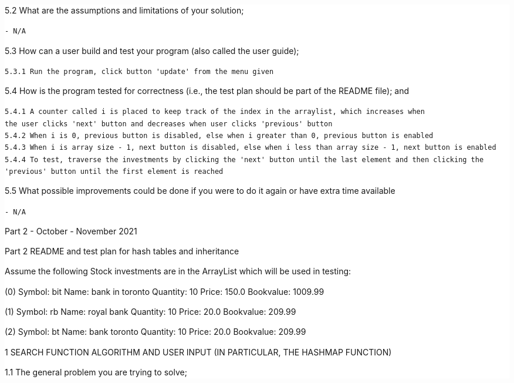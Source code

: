 5.2 What are the assumptions and limitations of your solution;

    - N/A

5.3 How can a user build and test your program (also called the user guide);

    5.3.1 Run the program, click button 'update' from the menu given

5.4 How is the program tested for correctness (i.e., the test plan should be part of the README file); and

    5.4.1 A counter called i is placed to keep track of the index in the arraylist, which increases when
    the user clicks 'next' button and decreases when user clicks 'previous' button
    5.4.2 When i is 0, previous button is disabled, else when i greater than 0, previous button is enabled
    5.4.3 When i is array size - 1, next button is disabled, else when i less than array size - 1, next button is enabled
    5.4.4 To test, traverse the investments by clicking the 'next' button until the last element and then clicking the
    'previous' button until the first element is reached

5.5 What possible improvements could be done if you were to do it again or have extra time available

    - N/A

Part 2 - October - November 2021

Part 2 README and test plan for hash tables and inheritance

Assume the following Stock investments are in the ArrayList which will be used in testing:

(0)
Symbol: bit
Name: bank in toronto
Quantity: 10
Price: 150.0
Bookvalue: 1009.99

(1)
Symbol: rb
Name: royal bank
Quantity: 10
Price: 20.0
Bookvalue: 209.99

(2)
Symbol: bt
Name: bank toronto
Quantity: 10
Price: 20.0
Bookvalue: 209.99

1 SEARCH FUNCTION ALGORITHM AND USER INPUT (IN PARTICULAR, THE HASHMAP FUNCTION)

1.1 The general problem you are trying to solve;
